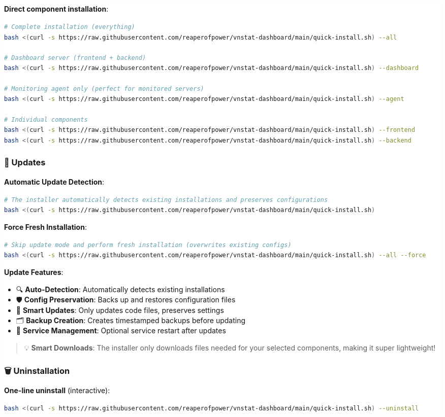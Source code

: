 **Direct component installation**:
```bash
# Complete installation (everything)
bash <(curl -s https://raw.githubusercontent.com/reaperofpower/vnstat-dashboard/main/quick-install.sh) --all

# Dashboard server (frontend + backend)
bash <(curl -s https://raw.githubusercontent.com/reaperofpower/vnstat-dashboard/main/quick-install.sh) --dashboard

# Monitoring agent only (perfect for monitored servers)
bash <(curl -s https://raw.githubusercontent.com/reaperofpower/vnstat-dashboard/main/quick-install.sh) --agent

# Individual components
bash <(curl -s https://raw.githubusercontent.com/reaperofpower/vnstat-dashboard/main/quick-install.sh) --frontend
bash <(curl -s https://raw.githubusercontent.com/reaperofpower/vnstat-dashboard/main/quick-install.sh) --backend
```

### 🔄 Updates

**Automatic Update Detection**:
```bash
# The installer automatically detects existing installations and preserves configurations
bash <(curl -s https://raw.githubusercontent.com/reaperofpower/vnstat-dashboard/main/quick-install.sh)
```

**Force Fresh Installation**:
```bash
# Skip update mode and perform fresh installation (overwrites existing configs)
bash <(curl -s https://raw.githubusercontent.com/reaperofpower/vnstat-dashboard/main/quick-install.sh) --all --force
```

**Update Features**:
- 🔍 **Auto-Detection**: Automatically detects existing installations
- 🛡️ **Config Preservation**: Backs up and restores configuration files
- 🔄 **Smart Updates**: Only updates code files, preserves settings
- 🗂️ **Backup Creation**: Creates timestamped backups before updating
- 🚀 **Service Management**: Optional service restart after updates

> 💡 **Smart Downloads**: The installer only downloads files needed for your selected components, making it super lightweight!

### 🗑️ Uninstallation

**One-line uninstall** (interactive):
```bash
bash <(curl -s https://raw.githubusercontent.com/reaperofpower/vnstat-dashboard/main/quick-install.sh) --uninstall
```
